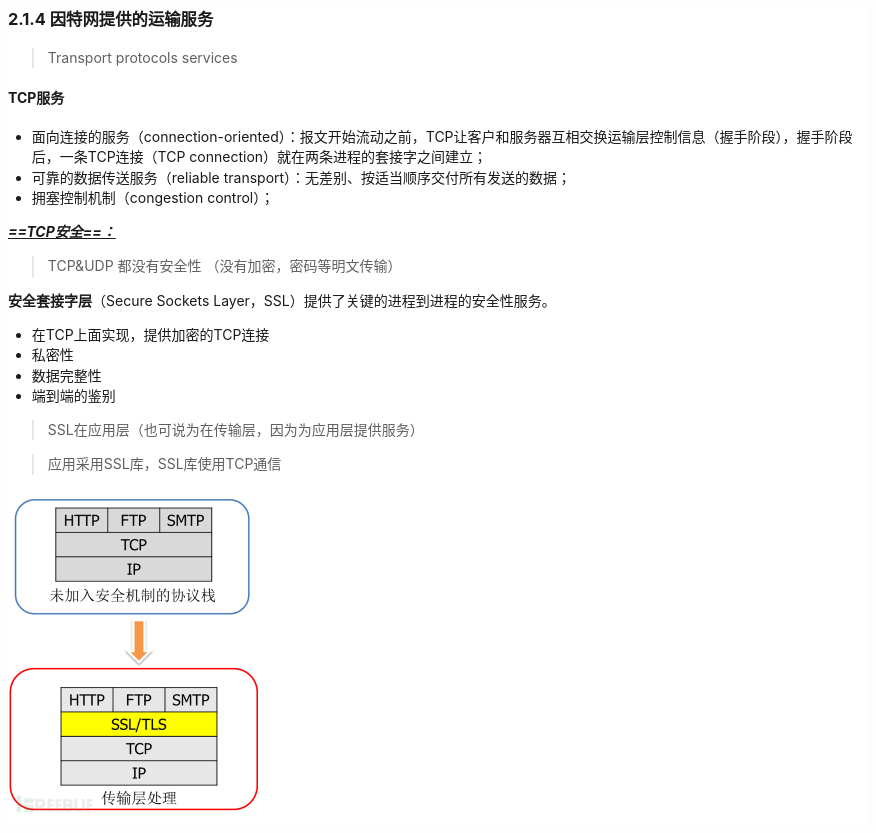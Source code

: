 ### 2.1.4 因特网提供的运输服务

> Transport protocols services

#### TCP服务

- 面向连接的服务（connection-oriented）：报文开始流动之前，TCP让客户和服务器互相交换运输层控制信息（握手阶段），握手阶段后，一条TCP连接（TCP connection）就在两条进程的套接字之间建立；
- 可靠的数据传送服务（reliable transport）：无差别、按适当顺序交付所有发送的数据；
- 拥塞控制机制（congestion control）；

**<u>*==TCP安全==：*</u>**
> TCP&UDP 都没有安全性 （没有加密，密码等明文传输）

**安全套接字层**（Secure Sockets Layer，SSL）提供了关键的进程到进程的安全性服务。
* 在TCP上面实现，提供加密的TCP连接
* 私密性
* 数据完整性
* 端到端的鉴别
> SSL在应用层（也可说为在传输层，因为为应用层提供服务）

> 应用采用SSL库，SSL库使用TCP通信

<img src="image/image-20221208214321369.png" alt="image-20221208214321369" style="zoom:50%;" />
